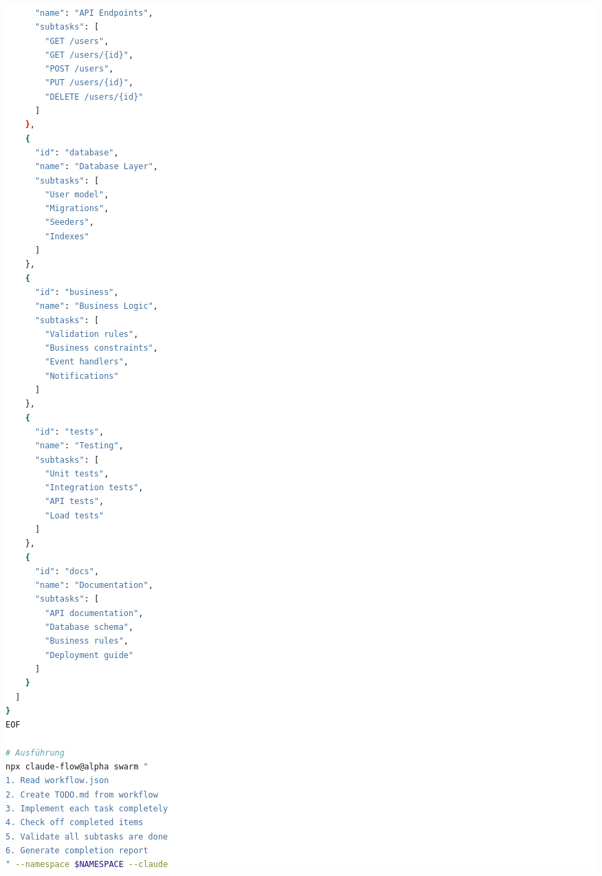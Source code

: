 ```bash
      "name": "API Endpoints",
      "subtasks": [
        "GET /users",
        "GET /users/{id}",
        "POST /users",
        "PUT /users/{id}",
        "DELETE /users/{id}"
      ]
    },
    {
      "id": "database",
      "name": "Database Layer",
      "subtasks": [
        "User model",
        "Migrations",
        "Seeders",
        "Indexes"
      ]
    },
    {
      "id": "business",
      "name": "Business Logic",
      "subtasks": [
        "Validation rules",
        "Business constraints",
        "Event handlers",
        "Notifications"
      ]
    },
    {
      "id": "tests",
      "name": "Testing",
      "subtasks": [
        "Unit tests",
        "Integration tests",
        "API tests",
        "Load tests"
      ]
    },
    {
      "id": "docs",
      "name": "Documentation",
      "subtasks": [
        "API documentation",
        "Database schema",
        "Business rules",
        "Deployment guide"
      ]
    }
  ]
}
EOF

# Ausführung
npx claude-flow@alpha swarm "
1. Read workflow.json
2. Create TODO.md from workflow
3. Implement each task completely
4. Check off completed items
5. Validate all subtasks are done
6. Generate completion report
" --namespace $NAMESPACE --claude

```